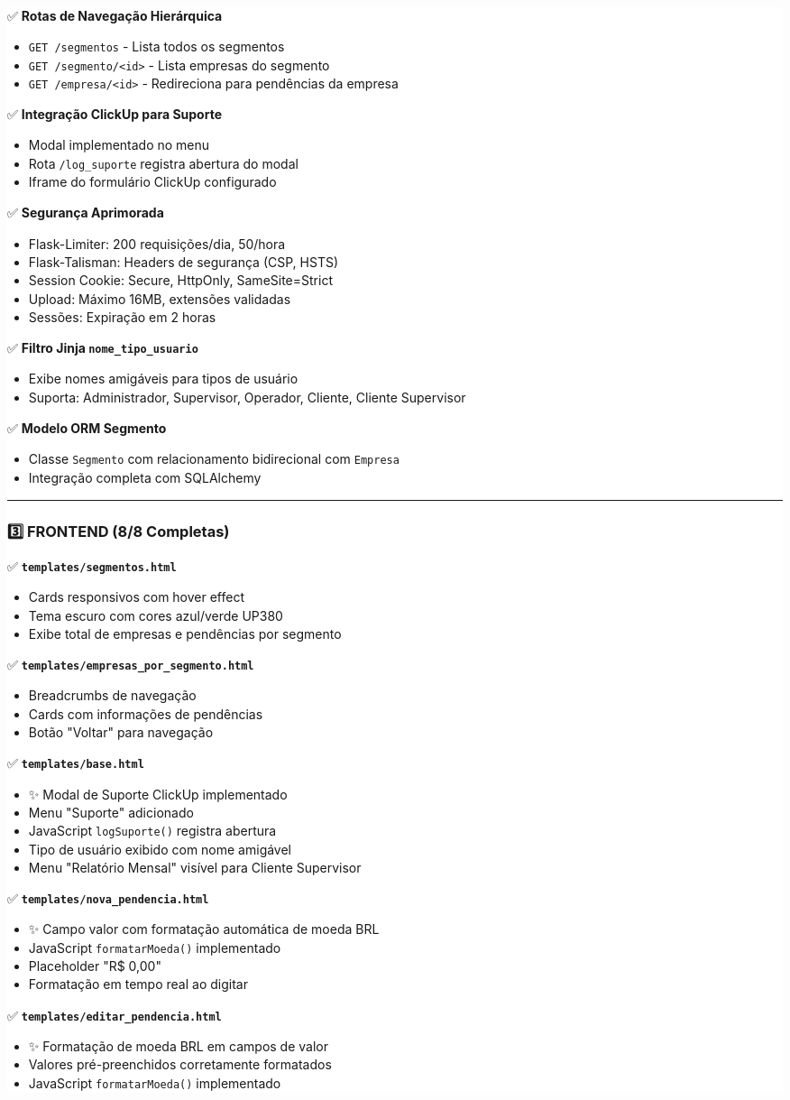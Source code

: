 ✅ **Rotas de Navegação Hierárquica**
- `GET /segmentos` - Lista todos os segmentos
- `GET /segmento/<id>` - Lista empresas do segmento
- `GET /empresa/<id>` - Redireciona para pendências da empresa

✅ **Integração ClickUp para Suporte**
- Modal implementado no menu
- Rota `/log_suporte` registra abertura do modal
- Iframe do formulário ClickUp configurado

✅ **Segurança Aprimorada**
- Flask-Limiter: 200 requisições/dia, 50/hora
- Flask-Talisman: Headers de segurança (CSP, HSTS)
- Session Cookie: Secure, HttpOnly, SameSite=Strict
- Upload: Máximo 16MB, extensões validadas
- Sessões: Expiração em 2 horas

✅ **Filtro Jinja `nome_tipo_usuario`**
- Exibe nomes amigáveis para tipos de usuário
- Suporta: Administrador, Supervisor, Operador, Cliente, Cliente Supervisor

✅ **Modelo ORM Segmento**
- Classe `Segmento` com relacionamento bidirecional com `Empresa`
- Integração completa com SQLAlchemy

---

### 3️⃣ FRONTEND (8/8 Completas)

✅ **`templates/segmentos.html`**
- Cards responsivos com hover effect
- Tema escuro com cores azul/verde UP380
- Exibe total de empresas e pendências por segmento

✅ **`templates/empresas_por_segmento.html`**
- Breadcrumbs de navegação
- Cards com informações de pendências
- Botão "Voltar" para navegação

✅ **`templates/base.html`**
- ✨ Modal de Suporte ClickUp implementado
- Menu "Suporte" adicionado
- JavaScript `logSuporte()` registra abertura
- Tipo de usuário exibido com nome amigável
- Menu "Relatório Mensal" visível para Cliente Supervisor

✅ **`templates/nova_pendencia.html`**
- ✨ Campo valor com formatação automática de moeda BRL
- JavaScript `formatarMoeda()` implementado
- Placeholder "R$ 0,00"
- Formatação em tempo real ao digitar

✅ **`templates/editar_pendencia.html`**
- ✨ Formatação de moeda BRL em campos de valor
- Valores pré-preenchidos corretamente formatados
- JavaScript `formatarMoeda()` implementado
